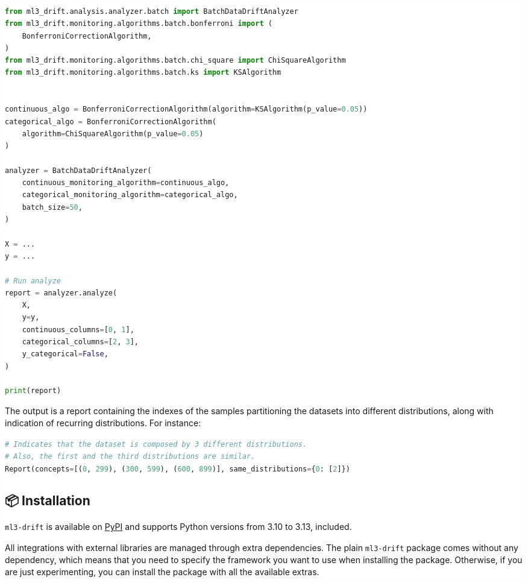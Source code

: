 ```python
from ml3_drift.analysis.analyzer.batch import BatchDataDriftAnalyzer
from ml3_drift.monitoring.algorithms.batch.bonferroni import (
    BonferroniCorrectionAlgorithm,
)
from ml3_drift.monitoring.algorithms.batch.chi_square import ChiSquareAlgorithm
from ml3_drift.monitoring.algorithms.batch.ks import KSAlgorithm


continuous_algo = BonferroniCorrectionAlgorithm(algorithm=KSAlgorithm(p_value=0.05))
categorical_algo = BonferroniCorrectionAlgorithm(
    algorithm=ChiSquareAlgorithm(p_value=0.05)
)

analyzer = BatchDataDriftAnalyzer(
    continuous_monitoring_algorithm=continuous_algo,
    categorical_monitoring_algorithm=categorical_algo,
    batch_size=50,
)

X = ...
y = ...

# Run analyze
report = analyzer.analyze(
    X,
    y=y,
    continuous_columns=[0, 1],
    categorical_columns=[2, 3],
    y_categorical=False,
)

print(report)
```

The output is a report containing the indexes of the samples partitioning the datasets into different distributions, along with indication of recurring distributions. For instance:

```python
# Indicates that the dataset is composed by 3 different distributions.
# Also, the first and the third distributions are similar.
Report(concepts=[(0, 299), (300, 599), (600, 899)], same_distributions={0: [2]})
```


## 📦 Installation

`ml3-drift` is available on [PyPI](https://pypi.org/project/ml3-drift/) and supports Python versions from 3.10 to 3.13, included.

All integrations with external libraries are managed through extra dependencies. The plain `ml3-drift` package comes without any dependency, which means that you need to specify the framework you want to use when installing the package. Otherwise, if you are just experimenting, you can install the package with all the available extras.
